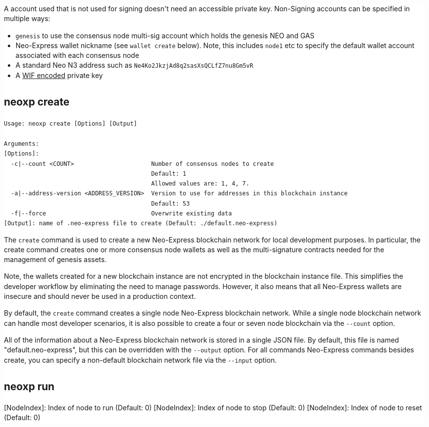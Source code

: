 A account used that is not used for signing doesn't need an accessible private key. Non-Signing accounts
can be specified in multiple ways:

- `genesis` to use the consensus node multi-sig account which holds the genesis NEO and GAS
- Neo-Express wallet nickname (see `wallet create` below). Note, this includes `node1` etc to specify
  the default wallet account associated with each consensus node
- A standard Neo N3 address such as `Ne4Ko2JkzjAd8q2sasXsQCLfZ7nu8Gm5vR`
- A [WIF encoded](https://developer.bitcoin.org/devguide/wallets.html#wallet-import-format-wif) private key

## neoxp create

```
Usage: neoxp create [Options] [Output]

Arguments:
[Options]:
  -c|--count <COUNT>                      Number of consensus nodes to create
                                          Default: 1
                                          Allowed values are: 1, 4, 7.
  -a|--address-version <ADDRESS_VERSION>  Version to use for addresses in this blockchain instance
                                          Default: 53
  -f|--force                              Overwrite existing data
[Output]: name of .neo-express file to create (Default: ./default.neo-express)
```

The `create` command is used to create a new Neo-Express blockchain network for local development
purposes. In particular, the create command creates one or more consensus node wallets as well as
the multi-signature contracts needed for the management of genesis assets.

Note, the wallets created for a new blockchain instance are not encrypted in the blockchain instance
file. This simplifies the developer workflow by eliminating the need to manage passwords. However,
it also means that all Neo-Express wallets are insecure and should never be used in a production context.

By default, the `create` command creates a single node Neo-Express blockchain network. While a single
node blockchain network can handle most developer scenarios, it is also possible to create a four or
seven node blockchain via the `--count` option.

All of the information about a Neo-Express blockchain network is stored in a single JSON file. By default,
this file is named "default.neo-express", but this can be overridden with the `--output` option.
For all commands Neo-Express commands besides create, you can specify a non-default blockchain network file
via the `--input` option.

## neoxp run


[NodeIndex]: Index of node to run (Default: 0)
[NodeIndex]: Index of node to stop (Default: 0)
[NodeIndex]: Index of node to reset (Default: 0)